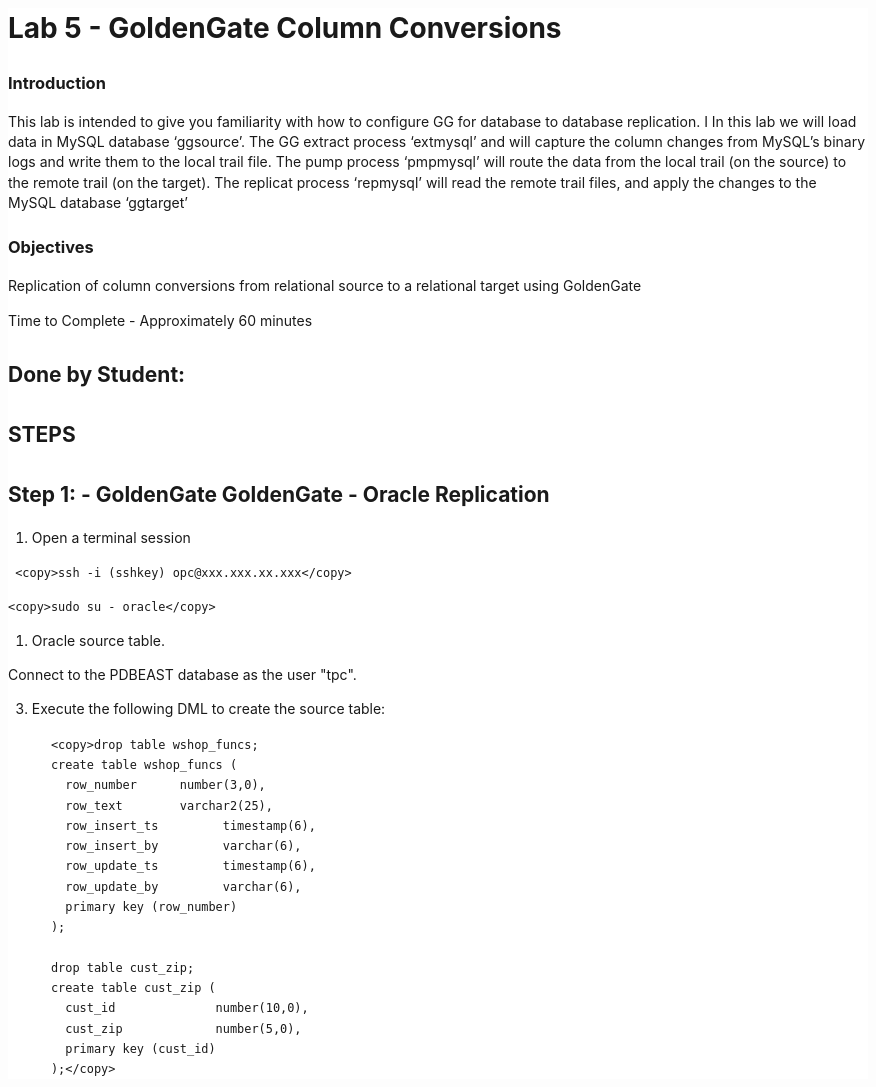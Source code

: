 # Lab 5 - GoldenGate Column Conversions

### Introduction

This lab is intended to give you familiarity with how to configure GG for database to database replication. I
In this lab we will load data in MySQL database ‘ggsource’. The GG extract process ‘extmysql’ and will
capture the column changes from MySQL’s binary logs and write them to the local trail file. The pump process ‘pmpmysql’ will route the data from the local trail (on the source) to the remote trail (on the target). The replicat process ‘repmysql’ will read the remote trail files, and apply the changes to the MySQL database ‘ggtarget’

### Objectives
Replication of column conversions from relational source to a relational target using GoldenGate

Time to Complete -
Approximately 60 minutes

## Done by Student:

## STEPS

## Step 1: - GoldenGate GoldenGate - Oracle Replication

1. Open a terminal session

````
 <copy>ssh -i (sshkey) opc@xxx.xxx.xx.xxx</copy>
````
````
<copy>sudo su - oracle</copy>
````
1. Oracle source table.

Connect to the PDBEAST database as the user "tpc".

3. Execute the following DML to create the source table:

````
      <copy>drop table wshop_funcs;
      create table wshop_funcs (
        row_number    	number(3,0),
        row_text		varchar2(25),
        row_insert_ts         timestamp(6),
        row_insert_by         varchar(6),
        row_update_ts         timestamp(6),
        row_update_by         varchar(6),
        primary key (row_number)
      );

      drop table cust_zip;
      create table cust_zip (
        cust_id              number(10,0),
        cust_zip             number(5,0),
        primary key (cust_id)
      );</copy>

````
